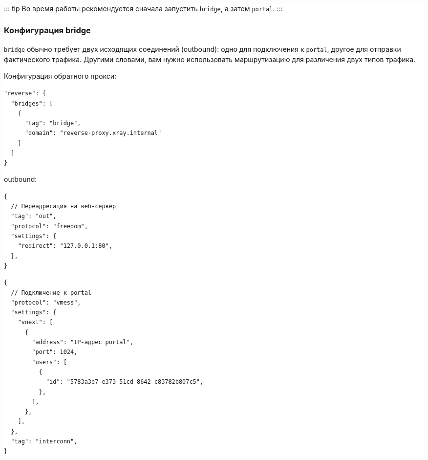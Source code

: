 ::: tip
Во время работы рекомендуется сначала запустить `bridge`, а затем `portal`.
:::

### Конфигурация bridge

`bridge` обычно требует двух исходящих соединений (outbound): одно для подключения к `portal`, другое для отправки фактического трафика. Другими словами, вам нужно использовать маршрутизацию для различения двух типов трафика.

Конфигурация обратного прокси:

```jsonc
"reverse": {
  "bridges": [
    {
      "tag": "bridge",
      "domain": "reverse-proxy.xray.internal"
    }
  ]
}
```

outbound:

```jsonc
{
  // Переадресация на веб-сервер
  "tag": "out",
  "protocol": "freedom",
  "settings": {
    "redirect": "127.0.0.1:80",
  },
}
```

```jsonc
{
  // Подключение к portal
  "protocol": "vmess",
  "settings": {
    "vnext": [
      {
        "address": "IP-адрес portal",
        "port": 1024,
        "users": [
          {
            "id": "5783a3e7-e373-51cd-8642-c83782b807c5",
          },
        ],
      },
    ],
  },
  "tag": "interconn",
}
```

